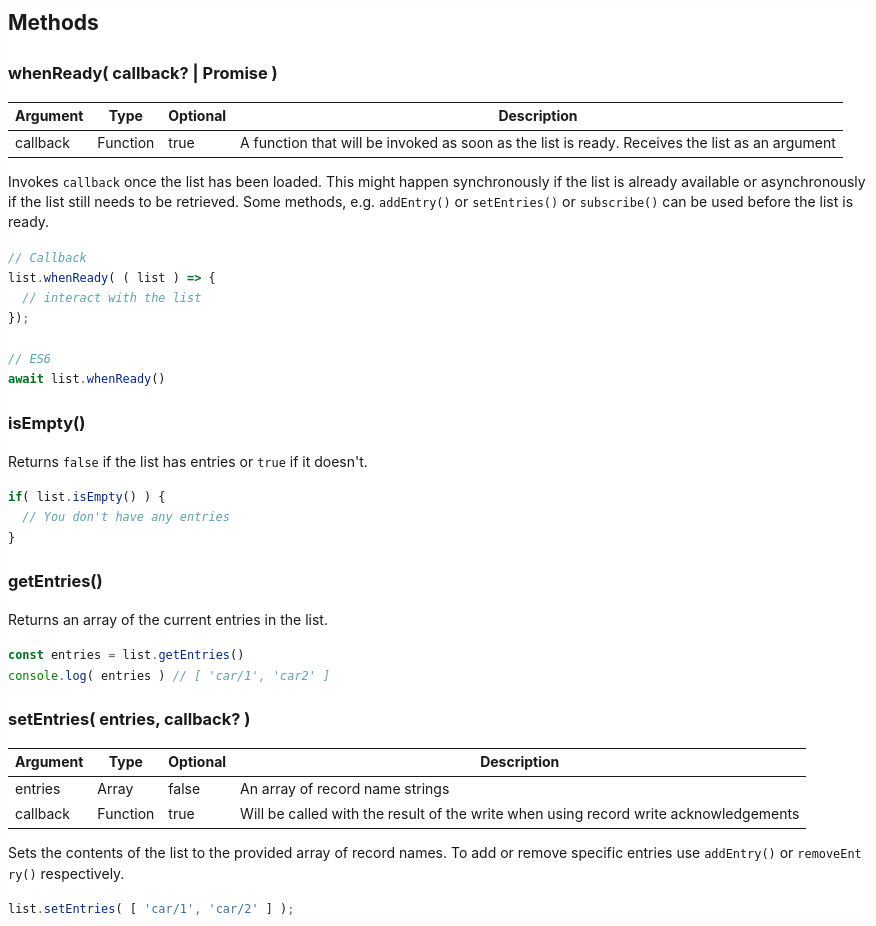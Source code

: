 ## Methods

### whenReady( callback? | Promise )

|Argument|Type|Optional|Description|
|---|---|---|---|
|callback|Function|true|A function that will be invoked as soon as the list is ready. Receives the list as an argument|

Invokes `callback` once the list has been loaded. This might happen synchronously if the list is already available or asynchronously if the list still needs to be retrieved. Some methods, e.g. `addEntry()` or `setEntries()` or `subscribe()` can be used before the list is ready.

```javascript
// Callback
list.whenReady( ( list ) => {
  // interact with the list
});

// ES6
await list.whenReady()
```

### isEmpty()

Returns `false` if the list has entries or `true` if it doesn't.

```javascript
if( list.isEmpty() ) {
  // You don't have any entries
}
```

### getEntries()
Returns an array of the current entries in the list.

```javascript
const entries = list.getEntries()
console.log( entries ) // [ 'car/1', 'car2' ]
```

### setEntries( entries, callback? )

|Argument|Type|Optional|Description|
|---|---|---|---|
|entries|Array|false|An array of record name strings|
|callback|Function|true|Will be called with the result of the write when using record write acknowledgements|

Sets the contents of the list to the provided array of record names. To add or remove specific entries use `addEntry()` or `removeEntry()` respectively.

```javascript
list.setEntries( [ 'car/1', 'car/2' ] );
```
